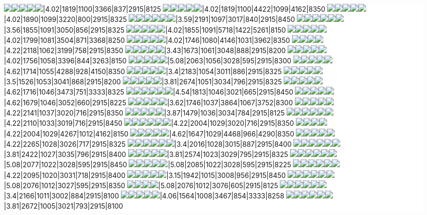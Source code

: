 ![](/item/3153.png)![](/item/3072.png)![](/item/1001.png)![](/item/1055.png)![](/item/1037.png)|4.02|1819|1100|3366|837|2915|8125
![](/item/3153.png)![](/item/6673.png)![](/item/1001.png)![](/item/1055.png)![](/item/1038.png)|4.02|1819|1100|4422|1099|4162|8350
![](/item/3153.png)![](/item/3074.png)![](/item/1001.png)![](/item/1055.png)![](/item/1037.png)|4.02|1890|1099|3220|800|2915|8325
![](/item/6671.png)![](/item/6676.png)![](/item/1053.png)![](/item/1055.png)![](/item/1036.png)![](/item/1036.png)|3.59|2191|1097|3017|840|2915|8450
![](/item/3153.png)![](/item/3006.png)![](/item/1055.png)![](/item/1038.png)![](/item/1038.png)![](/item/1037.png)|3.56|1855|1091|3050|856|2915|8325
![](/item/3153.png)![](/item/3156.png)![](/item/1001.png)![](/item/1055.png)![](/item/1038.png)|4.02|1855|1091|5718|1422|5261|8150
![](/item/3153.png)![](/item/3814.png)![](/item/1001.png)![](/item/1055.png)![](/item/1038.png)|4.02|1799|1081|3504|871|3368|8250
![](/item/3153.png)![](/item/3139.png)![](/item/1001.png)![](/item/1055.png)![](/item/1038.png)|4.02|1746|1080|4146|1031|3962|8350
![](/item/6671.png)![](/item/3072.png)![](/item/1055.png)![](/item/1038.png)|4.22|2118|1062|3199|758|2915|8350
![](/item/3153.png)![](/item/3046.png)![](/item/1055.png)![](/item/1038.png)![](/item/1036.png)|3.43|1673|1061|3048|888|2915|8200
![](/item/3153.png)![](/item/6609.png)![](/item/1001.png)![](/item/1055.png)![](/item/1038.png)|4.02|1756|1058|3396|844|3263|8150
![](/item/6671.png)![](/item/6694.png)![](/item/1053.png)![](/item/1055.png)![](/item/1036.png)|5.08|2063|1056|3028|595|2915|8300
![](/item/3153.png)![](/item/3026.png)![](/item/1001.png)![](/item/1055.png)![](/item/1038.png)|4.62|1714|1055|4288|928|4150|8350
![](/item/6672.png)![](/item/3142.png)![](/item/1053.png)![](/item/1055.png)![](/item/1037.png)|3.4|2183|1054|3011|886|2915|8325
![](/item/3153.png)![](/item/3085.png)![](/item/1055.png)![](/item/1038.png)![](/item/1036.png)|3.5|1526|1053|3041|868|2915|8200
![](/item/3036.png)![](/item/3142.png)![](/item/1053.png)![](/item/1055.png)![](/item/1037.png)|3.81|2674|1051|3034|796|2915|8325
![](/item/3153.png)![](/item/3161.png)![](/item/1001.png)![](/item/1055.png)![](/item/1037.png)|4.62|1716|1046|3473|751|3333|8325
![](/item/6671.png)![](/item/3094.png)![](/item/1053.png)![](/item/1055.png)![](/item/1036.png)![](/item/1036.png)|4.54|1813|1046|3021|665|2915|8450
![](/item/3153.png)![](/item/6333.png)![](/item/1001.png)![](/item/1055.png)![](/item/1037.png)|4.62|1679|1046|3052|660|2915|8225
![](/item/6671.png)![](/item/3091.png)![](/item/1053.png)![](/item/1055.png)![](/item/1036.png)|3.62|1746|1037|3864|1067|3752|8300
![](/item/6671.png)![](/item/3179.png)![](/item/1053.png)![](/item/1055.png)![](/item/1038.png)|4.22|2141|1037|3020|716|2915|8350
![](/item/3153.png)![](/item/3115.png)![](/item/1001.png)![](/item/1055.png)![](/item/1037.png)|3.87|1479|1036|3034|784|2915|8125
![](/item/6671.png)![](/item/6696.png)![](/item/1053.png)![](/item/1055.png)![](/item/1036.png)![](/item/1036.png)|4.22|2110|1033|3019|716|2915|8450
![](/item/6671.png)![](/item/3508.png)![](/item/1053.png)![](/item/1055.png)![](/item/1036.png)![](/item/1036.png)|4.22|2004|1029|3020|716|2915|8350
![](/item/6671.png)![](/item/6673.png)![](/item/1055.png)![](/item/1038.png)|4.22|2004|1029|4267|1012|4162|8150
![](/item/3153.png)![](/item/6035.png)![](/item/1001.png)![](/item/1055.png)![](/item/1038.png)|4.62|1647|1029|4468|966|4290|8350
![](/item/3095.png)![](/item/3142.png)![](/item/1053.png)![](/item/1055.png)![](/item/1037.png)|4.22|2265|1028|3026|717|2915|8325
![](/item/6672.png)![](/item/3031.png)![](/item/1001.png)![](/item/1053.png)![](/item/1055.png)![](/item/1036.png)|3.4|2016|1028|3015|887|2915|8400
![](/item/3036.png)![](/item/3031.png)![](/item/1001.png)![](/item/1053.png)![](/item/1055.png)![](/item/1036.png)|3.81|2422|1027|3035|796|2915|8400
![](/item/3033.png)![](/item/3142.png)![](/item/1053.png)![](/item/1055.png)![](/item/1037.png)|3.81|2574|1023|3029|795|2915|8325
![](/item/6671.png)![](/item/6693.png)![](/item/1053.png)![](/item/1055.png)![](/item/1036.png)![](/item/1036.png)|5.08|2077|1022|3028|595|2915|8450
![](/item/6671.png)![](/item/6695.png)![](/item/1053.png)![](/item/1055.png)![](/item/1037.png)|5.08|2085|1022|3028|595|2915|8225
![](/item/3095.png)![](/item/3031.png)![](/item/1001.png)![](/item/1053.png)![](/item/1055.png)![](/item/1036.png)|4.22|2095|1020|3031|718|2915|8400
![](/item/6672.png)![](/item/3036.png)![](/item/1053.png)![](/item/1055.png)![](/item/3006.png)|3.15|1942|1015|3008|956|2915|8450
![](/item/6671.png)![](/item/3004.png)![](/item/1053.png)![](/item/1055.png)![](/item/1036.png)![](/item/1036.png)|5.08|2076|1012|3027|595|2915|8350
![](/item/6671.png)![](/item/3074.png)![](/item/1055.png)![](/item/1037.png)|5.08|2076|1012|3076|605|2915|8125
![](/item/6672.png)![](/item/6691.png)![](/item/1001.png)![](/item/1053.png)![](/item/1055.png)![](/item/1036.png)|3.4|2166|1011|3002|884|2915|8100
![](/item/3153.png)![](/item/3078.png)![](/item/1001.png)![](/item/1055.png)![](/item/1037.png)|4.06|1564|1008|3467|854|3333|8258
![](/item/3036.png)![](/item/6691.png)![](/item/1001.png)![](/item/1053.png)![](/item/1055.png)![](/item/1036.png)|3.81|2672|1005|3021|793|2915|8100
